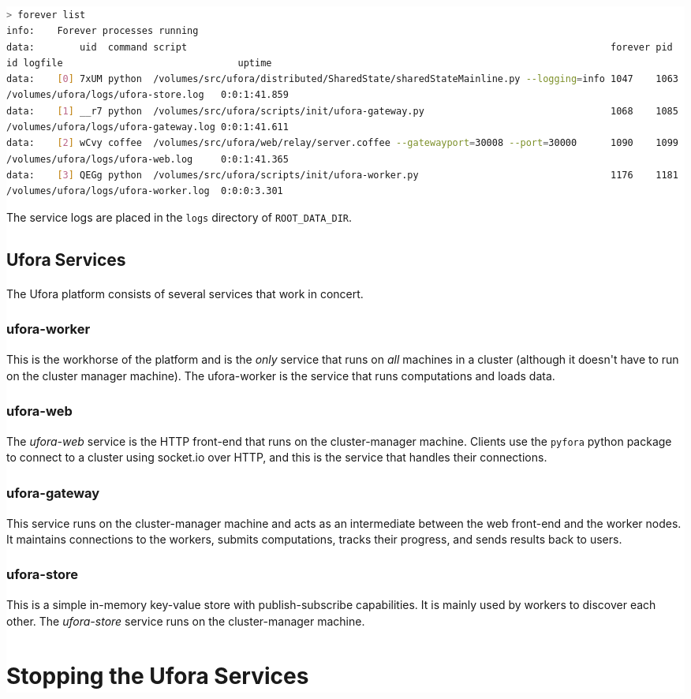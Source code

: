 ```bash
> forever list
info:    Forever processes running
data:        uid  command script                                                                           forever pid  id logfile                               uptime
data:    [0] 7xUM python  /volumes/src/ufora/distributed/SharedState/sharedStateMainline.py --logging=info 1047    1063    /volumes/ufora/logs/ufora-store.log   0:0:1:41.859
data:    [1] __r7 python  /volumes/src/ufora/scripts/init/ufora-gateway.py                                 1068    1085    /volumes/ufora/logs/ufora-gateway.log 0:0:1:41.611
data:    [2] wCvy coffee  /volumes/src/ufora/web/relay/server.coffee --gatewayport=30008 --port=30000      1090    1099    /volumes/ufora/logs/ufora-web.log     0:0:1:41.365
data:    [3] QEGg python  /volumes/src/ufora/scripts/init/ufora-worker.py                                  1176    1181    /volumes/ufora/logs/ufora-worker.log  0:0:0:3.301
```

The service logs are placed in the `logs` directory of `ROOT_DATA_DIR`.


## Ufora Services

The Ufora platform consists of several services that work in concert.


### ufora-worker

This is the workhorse of the platform and is the *only* service that runs on *all* machines in a cluster
(although it doesn't have to run on the cluster manager machine).
The ufora-worker is the service that runs computations and loads data.


### ufora-web

The *ufora-web* service is the HTTP front-end that runs on the cluster-manager machine. Clients use
the `pyfora` python package to connect to a cluster using socket.io over HTTP, and this is the service
that handles their connections.


### ufora-gateway

This service runs on the cluster-manager machine and acts as an intermediate between the web front-end
and the worker nodes. It maintains connections to the workers, submits computations, tracks their
progress, and sends results back to users.


### ufora-store

This is a simple in-memory key-value store with publish-subscribe capabilities. It is mainly used by
workers to discover each other. The *ufora-store* service runs on the cluster-manager machine.



# Stopping the Ufora Services

